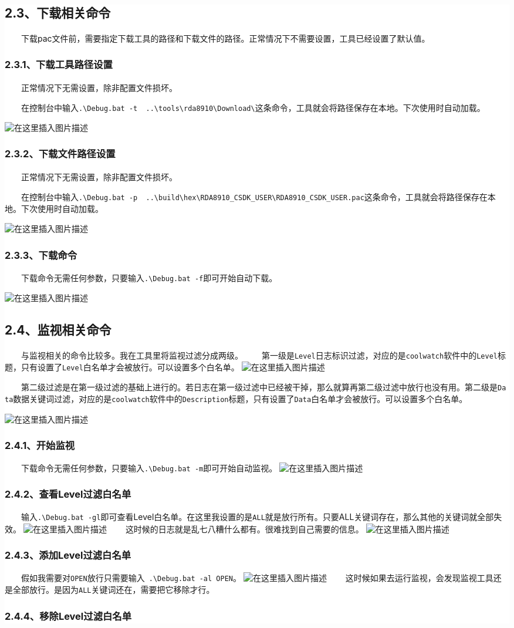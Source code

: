 ## 2.3、下载相关命令

&emsp;&emsp;下载pac文件前，需要指定下载工具的路径和下载文件的路径。正常情况下不需要设置，工具已经设置了默认值。


### 2.3.1、下载工具路径设置
&emsp;&emsp;正常情况下无需设置，除非配置文件损坏。

&emsp;&emsp;在控制台中输入` .\Debug.bat -t  ..\tools\rda8910\Download\ `这条命令，工具就会将路径保存在本地。下次使用时自动加载。

![在这里插入图片描述](https://img-blog.csdnimg.cn/20200621210039197.png)
### 2.3.2、下载文件路径设置
&emsp;&emsp;正常情况下无需设置，除非配置文件损坏。

&emsp;&emsp;在控制台中输入` .\Debug.bat -p  ..\build\hex\RDA8910_CSDK_USER\RDA8910_CSDK_USER.pac `这条命令，工具就会将路径保存在本地。下次使用时自动加载。

![在这里插入图片描述](https://img-blog.csdnimg.cn/20200621210530102.png)

### 2.3.3、下载命令

&emsp;&emsp;下载命令无需任何参数，只要输入` .\Debug.bat -f `即可开始自动下载。

![在这里插入图片描述](https://img-blog.csdnimg.cn/20200621210711357.png?x-oss-process=image/watermark,type_ZmFuZ3poZW5naGVpdGk,shadow_10,text_aHR0cHM6Ly9ibG9nLmNzZG4ubmV0L3dlaXhpbl80NDU3MDA4Mw==,size_16,color_FFFFFF,t_70)
## 2.4、监视相关命令
&emsp;&emsp;与监视相关的命令比较多。我在工具里将监视过滤分成两级。
&emsp;&emsp;第一级是`Level`日志标识过滤，对应的是`coolwatch`软件中的`Level`标题，只有设置了`Level`白名单才会被放行。可以设置多个白名单。
![在这里插入图片描述](https://img-blog.csdnimg.cn/20200621211318335.png?x-oss-process=image/watermark,type_ZmFuZ3poZW5naGVpdGk,shadow_10,text_aHR0cHM6Ly9ibG9nLmNzZG4ubmV0L3dlaXhpbl80NDU3MDA4Mw==,size_16,color_FFFFFF,t_70)

&emsp;&emsp;第二级过滤是在第一级过滤的基础上进行的。若日志在第一级过滤中已经被干掉，那么就算再第二级过滤中放行也没有用。第二级是`Data`数据关键词过滤，对应的是`coolwatch`软件中的`Description`标题，只有设置了`Data`白名单才会被放行。可以设置多个白名单。

![在这里插入图片描述](https://img-blog.csdnimg.cn/20200621211518197.png?x-oss-process=image/watermark,type_ZmFuZ3poZW5naGVpdGk,shadow_10,text_aHR0cHM6Ly9ibG9nLmNzZG4ubmV0L3dlaXhpbl80NDU3MDA4Mw==,size_16,color_FFFFFF,t_70)
### 2.4.1、开始监视
&emsp;&emsp;下载命令无需任何参数，只要输入` .\Debug.bat -m `即可开始自动监视。
![在这里插入图片描述](https://img-blog.csdnimg.cn/2020062121314437.png?x-oss-process=image/watermark,type_ZmFuZ3poZW5naGVpdGk,shadow_10,text_aHR0cHM6Ly9ibG9nLmNzZG4ubmV0L3dlaXhpbl80NDU3MDA4Mw==,size_16,color_FFFFFF,t_70)
### 2.4.2、查看Level过滤白名单
&emsp;&emsp;输入` .\Debug.bat -gl `即可查看Level白名单。在这里我设置的是`ALL`就是放行所有。只要ALL关键词存在，那么其他的关键词就全部失效。
![在这里插入图片描述](https://img-blog.csdnimg.cn/20200621212652343.png)
&emsp;&emsp;这时候的日志就是乱七八糟什么都有。很难找到自己需要的信息。
![在这里插入图片描述](https://img-blog.csdnimg.cn/2020062121314437.png?x-oss-process=image/watermark,type_ZmFuZ3poZW5naGVpdGk,shadow_10,text_aHR0cHM6Ly9ibG9nLmNzZG4ubmV0L3dlaXhpbl80NDU3MDA4Mw==,size_16,color_FFFFFF,t_70)


### 2.4.3、添加Level过滤白名单
&emsp;&emsp;假如我需要对`OPEN`放行只需要输入` .\Debug.bat -al OPEN`。
![在这里插入图片描述](https://img-blog.csdnimg.cn/20200621224223946.png)
&emsp;&emsp;这时候如果去运行监视，会发现监视工具还是全部放行。是因为`ALL`关键词还在，需要把它移除才行。
### 2.4.4、移除Level过滤白名单
